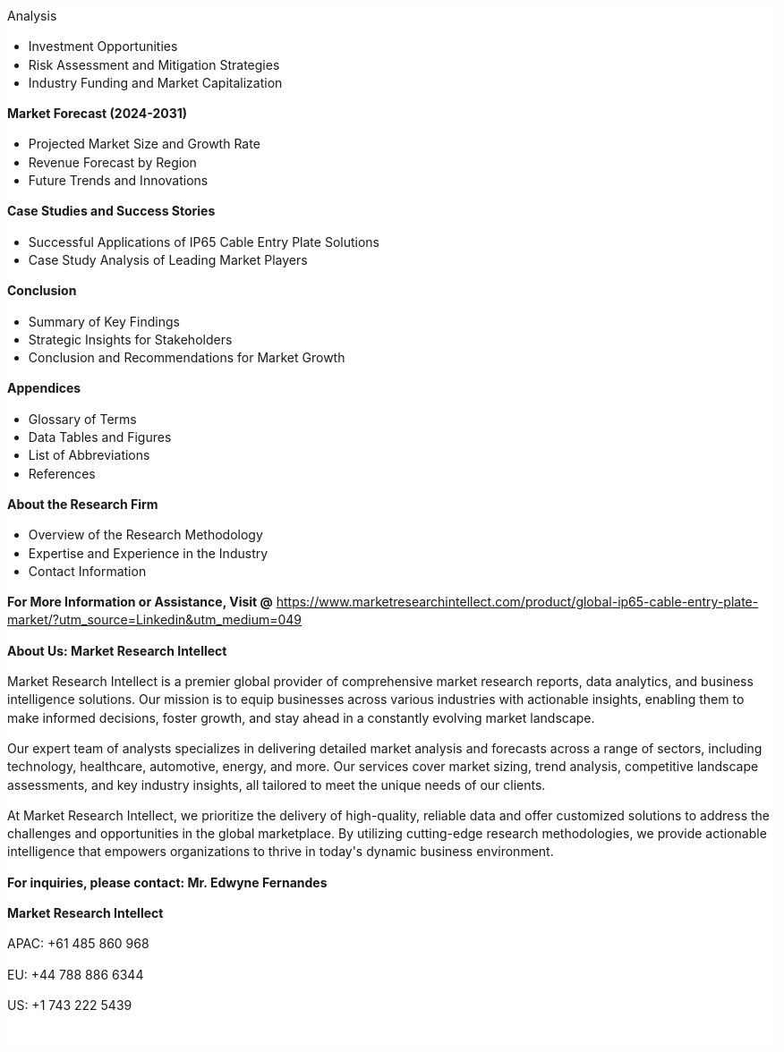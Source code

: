 Analysis</strong></p><ul><li>Investment Opportunities</li><li>Risk Assessment and Mitigation Strategies</li><li>Industry Funding and Market Capitalization</li></ul><p><strong>Market Forecast (2024-2031)</strong></p><ul><li>Projected Market Size and Growth Rate</li><li>Revenue Forecast by Region</li><li>Future Trends and Innovations</li></ul><p><strong>Case Studies and Success Stories</strong></p><ul><li>Successful Applications of IP65 Cable Entry Plate Solutions</li><li>Case Study Analysis of Leading Market Players</li></ul><p><strong>Conclusion</strong></p><ul><li>Summary of Key Findings</li><li>Strategic Insights for Stakeholders</li><li>Conclusion and Recommendations for Market Growth</li></ul><p><strong>Appendices</strong></p><ul><li>Glossary of Terms</li><li>Data Tables and Figures</li><li>List of Abbreviations</li><li>References</li></ul><p><strong>About the Research Firm</strong></p><ul><li>Overview of the Research Methodology</li><li>Expertise and Experience in the Industry</li><li>Contact Information</li></ul></div><div class="article-main__content" data-test-id="publishing-text-block"><p><span class="font-[700]"><strong>For More Information or Assistance, Visit @</strong>&nbsp;<a href="https://www.marketresearchintellect.com/product/global-ip65-cable-entry-plate-market/?utm_source=Linkedin&utm_medium=049">https://www.marketresearchintellect.com/product/global-ip65-cable-entry-plate-market/?utm_source=Linkedin&utm_medium=049</a></span></p><p><strong>About Us: Market Research Intellect</strong></p><p>Market Research Intellect is a premier global provider of comprehensive market research reports, data analytics, and business intelligence solutions. Our mission is to equip businesses across various industries with actionable insights, enabling them to make informed decisions, foster growth, and stay ahead in a constantly evolving market landscape.</p><p>Our expert team of analysts specializes in delivering detailed market analysis and forecasts across a range of sectors, including technology, healthcare, automotive, energy, and more. Our services cover market sizing, trend analysis, competitive landscape assessments, and key industry insights, all tailored to meet the unique needs of our clients.</p><p>At Market Research Intellect, we prioritize the delivery of high-quality, reliable data and offer customized solutions to address the challenges and opportunities in the global marketplace. By utilizing cutting-edge research methodologies, we provide actionable intelligence that empowers organizations to thrive in today's dynamic business environment.</p><p><strong>For inquiries, please contact: Mr. Edwyne Fernandes</strong></p><p><strong>Market Research Intellect</strong></p><p>APAC: +61 485 860 968</p><p>EU: +44 788 886 6344</p><p>US: +1 743 222 5439</p></div><div class="article-main__content" data-test-id="publishing-text-block">&nbsp;</div>
